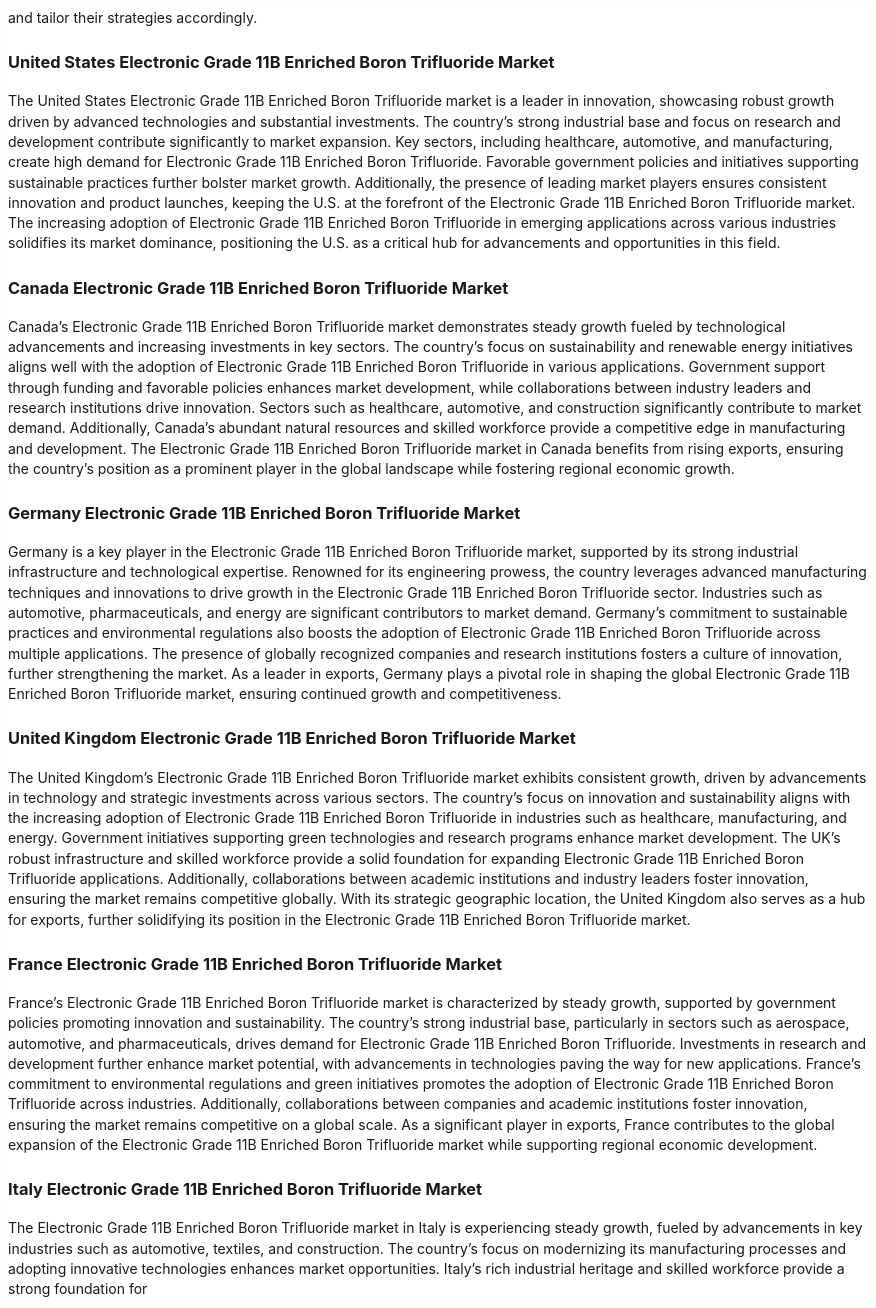 and tailor their strategies accordingly.</p><h3>United States Electronic Grade 11B Enriched Boron Trifluoride Market</h3><p>The United States Electronic Grade 11B Enriched Boron Trifluoride market is a leader in innovation, showcasing robust growth driven by advanced technologies and substantial investments. The country&rsquo;s strong industrial base and focus on research and development contribute significantly to market expansion. Key sectors, including healthcare, automotive, and manufacturing, create high demand for Electronic Grade 11B Enriched Boron Trifluoride. Favorable government policies and initiatives supporting sustainable practices further bolster market growth. Additionally, the presence of leading market players ensures consistent innovation and product launches, keeping the U.S. at the forefront of the Electronic Grade 11B Enriched Boron Trifluoride market. The increasing adoption of Electronic Grade 11B Enriched Boron Trifluoride in emerging applications across various industries solidifies its market dominance, positioning the U.S. as a critical hub for advancements and opportunities in this field.</p><h3>Canada Electronic Grade 11B Enriched Boron Trifluoride Market</h3><p>Canada&rsquo;s Electronic Grade 11B Enriched Boron Trifluoride market demonstrates steady growth fueled by technological advancements and increasing investments in key sectors. The country&rsquo;s focus on sustainability and renewable energy initiatives aligns well with the adoption of Electronic Grade 11B Enriched Boron Trifluoride in various applications. Government support through funding and favorable policies enhances market development, while collaborations between industry leaders and research institutions drive innovation. Sectors such as healthcare, automotive, and construction significantly contribute to market demand. Additionally, Canada&rsquo;s abundant natural resources and skilled workforce provide a competitive edge in manufacturing and development. The Electronic Grade 11B Enriched Boron Trifluoride market in Canada benefits from rising exports, ensuring the country&rsquo;s position as a prominent player in the global landscape while fostering regional economic growth.</p><h3>Germany Electronic Grade 11B Enriched Boron Trifluoride Market</h3><p>Germany is a key player in the Electronic Grade 11B Enriched Boron Trifluoride market, supported by its strong industrial infrastructure and technological expertise. Renowned for its engineering prowess, the country leverages advanced manufacturing techniques and innovations to drive growth in the Electronic Grade 11B Enriched Boron Trifluoride sector. Industries such as automotive, pharmaceuticals, and energy are significant contributors to market demand. Germany&rsquo;s commitment to sustainable practices and environmental regulations also boosts the adoption of Electronic Grade 11B Enriched Boron Trifluoride across multiple applications. The presence of globally recognized companies and research institutions fosters a culture of innovation, further strengthening the market. As a leader in exports, Germany plays a pivotal role in shaping the global Electronic Grade 11B Enriched Boron Trifluoride market, ensuring continued growth and competitiveness.</p><h3>United Kingdom Electronic Grade 11B Enriched Boron Trifluoride Market</h3><p>The United Kingdom&rsquo;s Electronic Grade 11B Enriched Boron Trifluoride market exhibits consistent growth, driven by advancements in technology and strategic investments across various sectors. The country&rsquo;s focus on innovation and sustainability aligns with the increasing adoption of Electronic Grade 11B Enriched Boron Trifluoride in industries such as healthcare, manufacturing, and energy. Government initiatives supporting green technologies and research programs enhance market development. The UK&rsquo;s robust infrastructure and skilled workforce provide a solid foundation for expanding Electronic Grade 11B Enriched Boron Trifluoride applications. Additionally, collaborations between academic institutions and industry leaders foster innovation, ensuring the market remains competitive globally. With its strategic geographic location, the United Kingdom also serves as a hub for exports, further solidifying its position in the Electronic Grade 11B Enriched Boron Trifluoride market.</p><h3>France Electronic Grade 11B Enriched Boron Trifluoride Market</h3><p>France&rsquo;s Electronic Grade 11B Enriched Boron Trifluoride market is characterized by steady growth, supported by government policies promoting innovation and sustainability. The country&rsquo;s strong industrial base, particularly in sectors such as aerospace, automotive, and pharmaceuticals, drives demand for Electronic Grade 11B Enriched Boron Trifluoride. Investments in research and development further enhance market potential, with advancements in technologies paving the way for new applications. France&rsquo;s commitment to environmental regulations and green initiatives promotes the adoption of Electronic Grade 11B Enriched Boron Trifluoride across industries. Additionally, collaborations between companies and academic institutions foster innovation, ensuring the market remains competitive on a global scale. As a significant player in exports, France contributes to the global expansion of the Electronic Grade 11B Enriched Boron Trifluoride market while supporting regional economic development.</p><h3>Italy Electronic Grade 11B Enriched Boron Trifluoride Market</h3><p>The Electronic Grade 11B Enriched Boron Trifluoride market in Italy is experiencing steady growth, fueled by advancements in key industries such as automotive, textiles, and construction. The country&rsquo;s focus on modernizing its manufacturing processes and adopting innovative technologies enhances market opportunities. Italy&rsquo;s rich industrial heritage and skilled workforce provide a strong foundation for